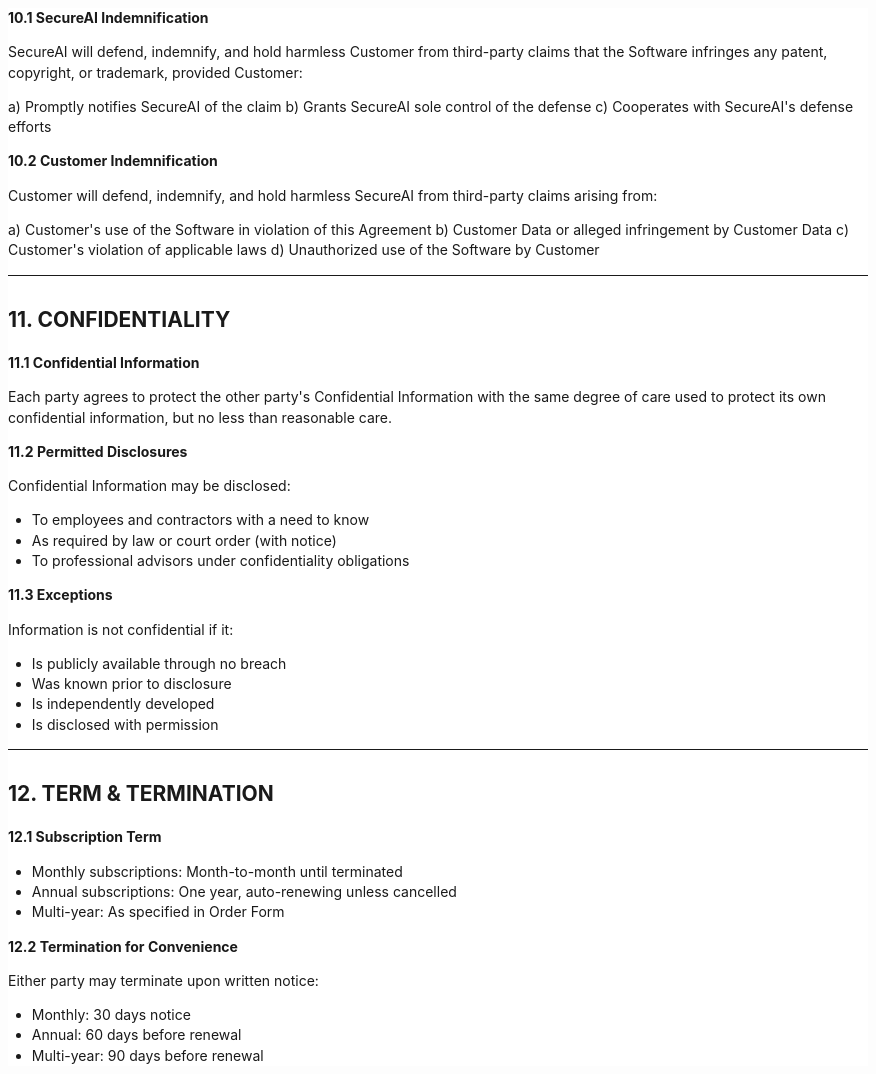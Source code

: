 **10.1 SecureAI Indemnification**

SecureAI will defend, indemnify, and hold harmless Customer from third-party claims that the Software infringes any patent, copyright, or trademark, provided Customer:

a) Promptly notifies SecureAI of the claim
b) Grants SecureAI sole control of the defense
c) Cooperates with SecureAI's defense efforts

**10.2 Customer Indemnification**

Customer will defend, indemnify, and hold harmless SecureAI from third-party claims arising from:

a) Customer's use of the Software in violation of this Agreement
b) Customer Data or alleged infringement by Customer Data
c) Customer's violation of applicable laws
d) Unauthorized use of the Software by Customer

---

## 11. CONFIDENTIALITY

**11.1 Confidential Information**

Each party agrees to protect the other party's Confidential Information with the same degree of care used to protect its own confidential information, but no less than reasonable care.

**11.2 Permitted Disclosures**

Confidential Information may be disclosed:
- To employees and contractors with a need to know
- As required by law or court order (with notice)
- To professional advisors under confidentiality obligations

**11.3 Exceptions**

Information is not confidential if it:
- Is publicly available through no breach
- Was known prior to disclosure
- Is independently developed
- Is disclosed with permission

---

## 12. TERM & TERMINATION

**12.1 Subscription Term**

- Monthly subscriptions: Month-to-month until terminated
- Annual subscriptions: One year, auto-renewing unless cancelled
- Multi-year: As specified in Order Form

**12.2 Termination for Convenience**

Either party may terminate upon written notice:
- Monthly: 30 days notice
- Annual: 60 days before renewal
- Multi-year: 90 days before renewal
